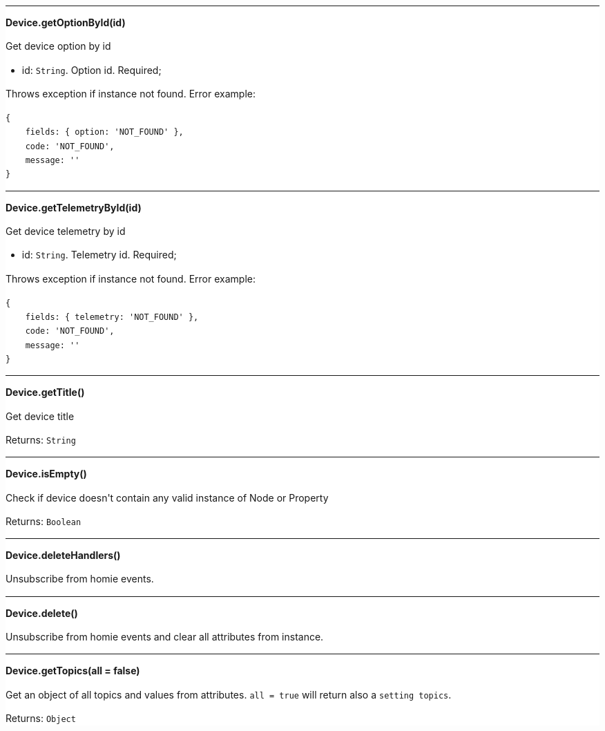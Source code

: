 ***

**Device.getOptionById(id)**

Get device option by id

- id: `String`. Option id. Required;

Throws exception if instance not found. Error example:
```
{
    fields: { option: 'NOT_FOUND' },
    code: 'NOT_FOUND',
    message: ''
}
```

***

**Device.getTelemetryById(id)**

Get device telemetry by id

- id: `String`. Telemetry id. Required;

Throws exception if instance not found. Error example:
```
{
    fields: { telemetry: 'NOT_FOUND' },
    code: 'NOT_FOUND',
    message: ''
}
```

***

**Device.getTitle()**

Get device title

Returns: `String`

***

**Device.isEmpty()**

Check if device doesn't contain any valid instance of Node or Property

Returns: `Boolean`

***

**Device.deleteHandlers()**

Unsubscribe from homie events.

***

**Device.delete()**

Unsubscribe from homie events and clear all attributes from instance.

***

**Device.getTopics(all = false)**

Get an object of all topics and values from attributes.
`all = true` will return also a `setting topics`.

Returns: `Object`
